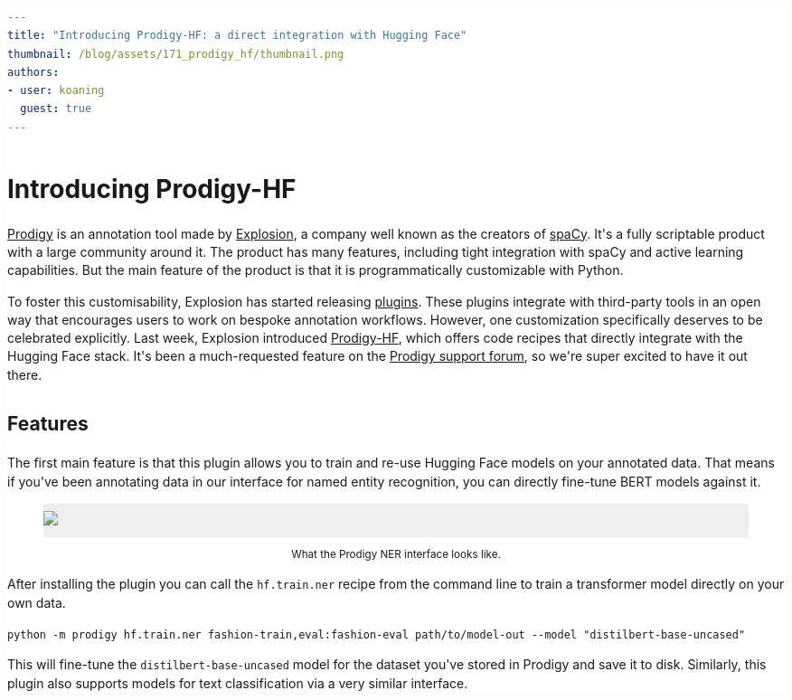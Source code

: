 ```yaml
---
title: "Introducing Prodigy-HF: a direct integration with Hugging Face"
thumbnail: /blog/assets/171_prodigy_hf/thumbnail.png
authors:
- user: koaning
  guest: true
---
```


# Introducing Prodigy-HF 

[Prodigy](https://prodi.gy/) is an annotation tool made by [Explosion](https://explosion.ai/), a company well known as the creators of [spaCy](https://spacy.io/). It's a fully scriptable product with a large community around it. The product has many features, including tight integration with spaCy and active learning capabilities. But the main feature of the product is that it is programmatically customizable with Python. 

To foster this customisability, Explosion has started releasing [plugins](https://prodi.gy/docs/plugins). These plugins integrate with third-party tools in an open way that encourages users to work on bespoke annotation workflows. However, one customization specifically deserves to be celebrated explicitly. Last week, Explosion introduced [Prodigy-HF](https://github.com/explosion/prodigy-hf), which offers code recipes that directly integrate with the Hugging Face stack. It's been a much-requested feature on the [Prodigy support forum](https://support.prodi.gy/), so we're super excited to have it out there. 

## Features

The first main feature is that this plugin allows you to train and re-use Hugging Face models on your annotated data. That means if you've been annotating data in our interface for named entity recognition, you can directly fine-tune BERT models against it. 


<figure>
    <div style="background-color: #eee; padding-top: 8px; padding-bottom: 8px;">
        <img src="https://huggingface.co/datasets/huggingface/documentation-images/resolve/main/blog/prodigy-hf/interface.png" width="100%">
    </div>
    <figcaption style="text-color: gray; margin-left: auto; margin-right: auto; text-align:center; padding-top: 8px;"><small>What the Prodigy NER interface looks like.</small></figcaption>
</figure>

After installing the plugin you can call the `hf.train.ner` recipe from the command line to train a transformer model directly on your own data.

```
python -m prodigy hf.train.ner fashion-train,eval:fashion-eval path/to/model-out --model "distilbert-base-uncased"
```

This will fine-tune the `distilbert-base-uncased` model for the dataset you've stored in Prodigy and save it to disk. Similarly, this plugin also supports models for text classification via a very similar interface. 
